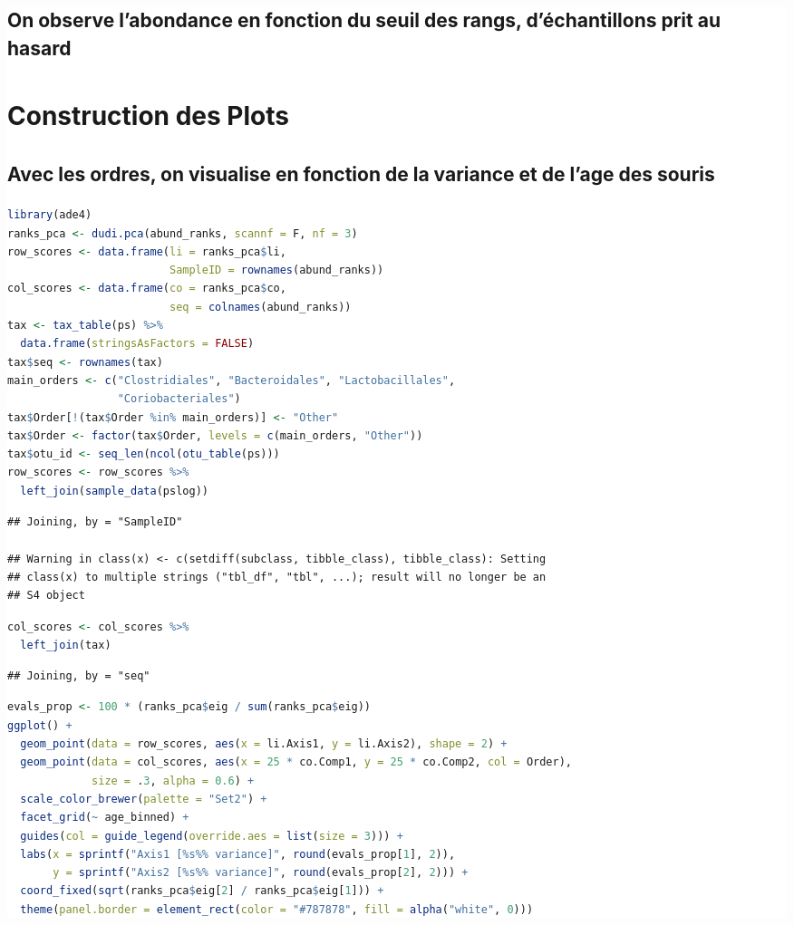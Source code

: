 ## On observe l’abondance en fonction du seuil des rangs, d’échantillons prit au hasard

# Construction des Plots

## Avec les ordres, on visualise en fonction de la variance et de l’age des souris

``` r
library(ade4)
ranks_pca <- dudi.pca(abund_ranks, scannf = F, nf = 3)
row_scores <- data.frame(li = ranks_pca$li,
                         SampleID = rownames(abund_ranks))
col_scores <- data.frame(co = ranks_pca$co,
                         seq = colnames(abund_ranks))
tax <- tax_table(ps) %>%
  data.frame(stringsAsFactors = FALSE)
tax$seq <- rownames(tax)
main_orders <- c("Clostridiales", "Bacteroidales", "Lactobacillales",
                 "Coriobacteriales")
tax$Order[!(tax$Order %in% main_orders)] <- "Other"
tax$Order <- factor(tax$Order, levels = c(main_orders, "Other"))
tax$otu_id <- seq_len(ncol(otu_table(ps)))
row_scores <- row_scores %>%
  left_join(sample_data(pslog))
```

    ## Joining, by = "SampleID"

    ## Warning in class(x) <- c(setdiff(subclass, tibble_class), tibble_class): Setting
    ## class(x) to multiple strings ("tbl_df", "tbl", ...); result will no longer be an
    ## S4 object

``` r
col_scores <- col_scores %>%
  left_join(tax)
```

    ## Joining, by = "seq"

``` r
evals_prop <- 100 * (ranks_pca$eig / sum(ranks_pca$eig))
ggplot() +
  geom_point(data = row_scores, aes(x = li.Axis1, y = li.Axis2), shape = 2) +
  geom_point(data = col_scores, aes(x = 25 * co.Comp1, y = 25 * co.Comp2, col = Order),
             size = .3, alpha = 0.6) +
  scale_color_brewer(palette = "Set2") +
  facet_grid(~ age_binned) +
  guides(col = guide_legend(override.aes = list(size = 3))) +
  labs(x = sprintf("Axis1 [%s%% variance]", round(evals_prop[1], 2)),
       y = sprintf("Axis2 [%s%% variance]", round(evals_prop[2], 2))) +
  coord_fixed(sqrt(ranks_pca$eig[2] / ranks_pca$eig[1])) +
  theme(panel.border = element_rect(color = "#787878", fill = alpha("white", 0)))
```
